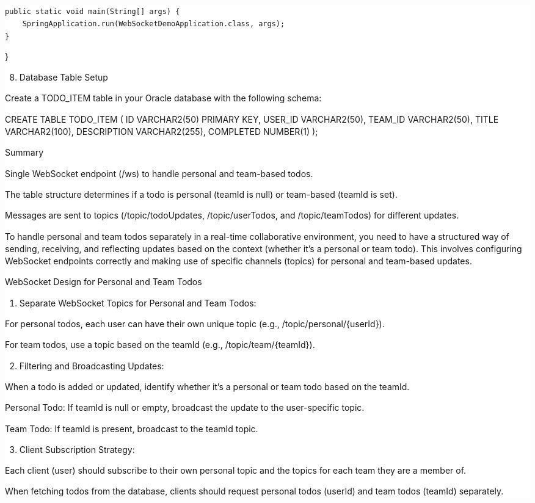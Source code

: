     public static void main(String[] args) {
        SpringApplication.run(WebSocketDemoApplication.class, args);
    }
}

8. Database Table Setup

Create a TODO_ITEM table in your Oracle database with the following schema:

CREATE TABLE TODO_ITEM (
    ID VARCHAR2(50) PRIMARY KEY,
    USER_ID VARCHAR2(50),
    TEAM_ID VARCHAR2(50),
    TITLE VARCHAR2(100),
    DESCRIPTION VARCHAR2(255),
    COMPLETED NUMBER(1)
);

Summary

Single WebSocket endpoint (/ws) to handle personal and team-based todos.

The table structure determines if a todo is personal (teamId is null) or team-based (teamId is set).

Messages are sent to topics (/topic/todoUpdates, /topic/userTodos, and /topic/teamTodos) for different updates.


To handle personal and team todos separately in a real-time collaborative environment, you need to have a structured way of sending, receiving, and reflecting updates based on the context (whether it’s a personal or team todo). This involves configuring WebSocket endpoints correctly and making use of specific channels (topics) for personal and team-based updates.

WebSocket Design for Personal and Team Todos

1. Separate WebSocket Topics for Personal and Team Todos:

For personal todos, each user can have their own unique topic (e.g., /topic/personal/{userId}).

For team todos, use a topic based on the teamId (e.g., /topic/team/{teamId}).



2. Filtering and Broadcasting Updates:

When a todo is added or updated, identify whether it’s a personal or team todo based on the teamId.

Personal Todo: If teamId is null or empty, broadcast the update to the user-specific topic.

Team Todo: If teamId is present, broadcast to the teamId topic.



3. Client Subscription Strategy:

Each client (user) should subscribe to their own personal topic and the topics for each team they are a member of.

When fetching todos from the database, clients should request personal todos (userId) and team todos (teamId) separately.

